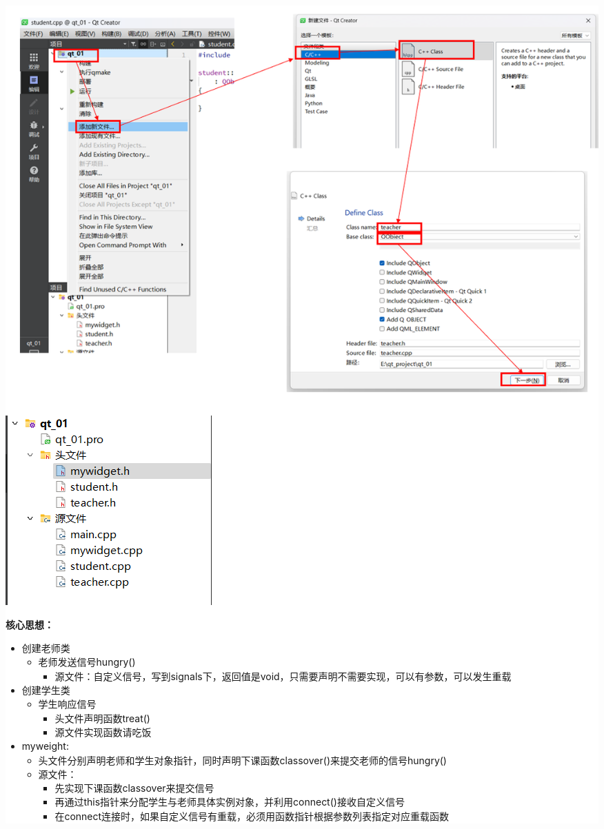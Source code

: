 ![image-20240411215931057](QT.assets/image-20240411215931057.png)

![image-20240411221525981](QT.assets/image-20240411221525981.png)



**核心思想：**

* 创建老师类
	* 老师发送信号hungry()
		* 源文件：自定义信号，写到signals下，返回值是void，只需要声明不需要实现，可以有参数，可以发生重载
* 创建学生类
	* 学生响应信号
		* 头文件声明函数treat()
		* 源文件实现函数请吃饭
* myweight:
	* 头文件分别声明老师和学生对象指针，同时声明下课函数classover()来提交老师的信号hungry()
	* 源文件：
		* 先实现下课函数classover来提交信号
		* 再通过this指针来分配学生与老师具体实例对象，并利用connect()接收自定义信号
		* 在connect连接时，如果自定义信号有重载，必须用函数指针根据参数列表指定对应重载函数
